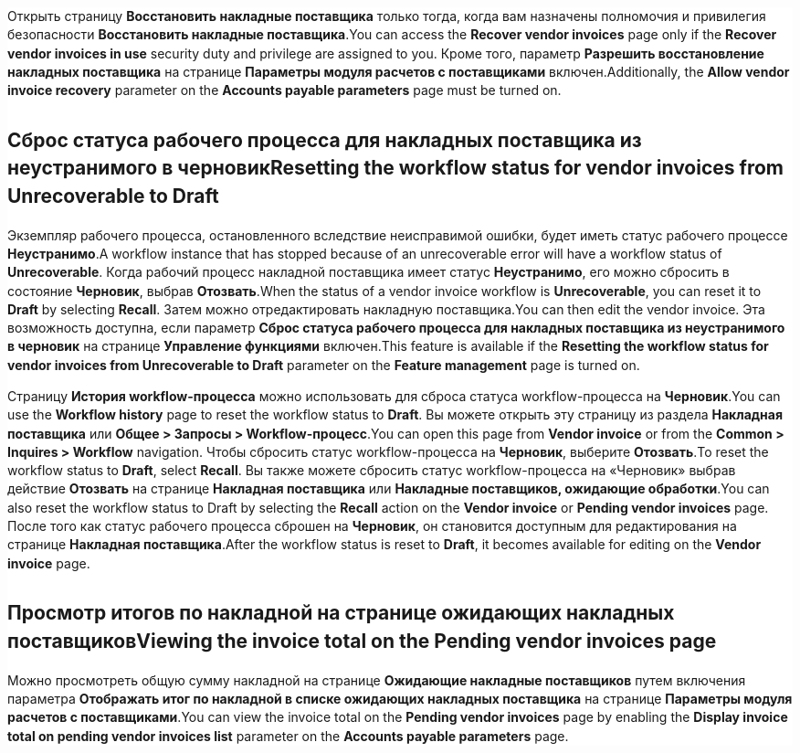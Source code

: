 <span data-ttu-id="beff2-207">Открыть страницу **Восстановить накладные поставщика** только тогда, когда вам назначены полномочия и привилегия безопасности **Восстановить накладные поставщика**.</span><span class="sxs-lookup"><span data-stu-id="beff2-207">You can access the **Recover vendor invoices** page only if the **Recover vendor invoices in use** security duty and privilege are assigned to you.</span></span> <span data-ttu-id="beff2-208">Кроме того, параметр **Разрешить восстановление накладных поставщика** на странице **Параметры модуля расчетов с поставщиками** включен.</span><span class="sxs-lookup"><span data-stu-id="beff2-208">Additionally, the **Allow vendor invoice recovery** parameter on the **Accounts payable parameters** page must be turned on.</span></span>

## <a name="resetting-the-workflow-status-for-vendor-invoices-from-unrecoverable-to-draft"></a><span data-ttu-id="beff2-209">Сброс статуса рабочего процесса для накладных поставщика из неустранимого в черновик</span><span class="sxs-lookup"><span data-stu-id="beff2-209">Resetting the workflow status for vendor invoices from Unrecoverable to Draft</span></span>

<span data-ttu-id="beff2-210">Экземпляр рабочего процесса, остановленного вследствие неисправимой ошибки, будет иметь статус рабочего процессе **Неустранимо**.</span><span class="sxs-lookup"><span data-stu-id="beff2-210">A workflow instance that has stopped because of an unrecoverable error will have a workflow status of **Unrecoverable**.</span></span> <span data-ttu-id="beff2-211">Когда рабочий процесс накладной поставщика имеет статус **Неустранимо**, его можно сбросить в состояние **Черновик**, выбрав **Отозвать**.</span><span class="sxs-lookup"><span data-stu-id="beff2-211">When the status of a vendor invoice workflow is **Unrecoverable**, you can reset it to **Draft** by selecting **Recall**.</span></span> <span data-ttu-id="beff2-212">Затем можно отредактировать накладную поставщика.</span><span class="sxs-lookup"><span data-stu-id="beff2-212">You can then edit the vendor invoice.</span></span> <span data-ttu-id="beff2-213">Эта возможность доступна, если параметр **Сброс статуса рабочего процесса для накладных поставщика из неустранимого в черновик** на странице **Управление функциями** включен.</span><span class="sxs-lookup"><span data-stu-id="beff2-213">This feature is available if the **Resetting the workflow status for vendor invoices from Unrecoverable to Draft** parameter on the **Feature management** page is turned on.</span></span>

<span data-ttu-id="beff2-214">Страницу **История workflow-процесса** можно использовать для сброса статуса workflow-процесса на **Черновик**.</span><span class="sxs-lookup"><span data-stu-id="beff2-214">You can use the **Workflow history** page to reset the workflow status to **Draft**.</span></span> <span data-ttu-id="beff2-215">Вы можете открыть эту страницу из раздела **Накладная поставщика** или **Общее > Запросы > Workflow-процесс**.</span><span class="sxs-lookup"><span data-stu-id="beff2-215">You can open this page from **Vendor invoice**  or from the **Common > Inquires > Workflow** navigation.</span></span> <span data-ttu-id="beff2-216">Чтобы сбросить статус workflow-процесса на **Черновик**, выберите **Отозвать**.</span><span class="sxs-lookup"><span data-stu-id="beff2-216">To reset the workflow status to **Draft**, select **Recall**.</span></span> <span data-ttu-id="beff2-217">Вы также можете сбросить статус workflow-процесса на «Черновик» выбрав действие **Отозвать** на странице **Накладная поставщика** или **Накладные поставщиков, ожидающие обработки**.</span><span class="sxs-lookup"><span data-stu-id="beff2-217">You can also reset the workflow status to Draft by selecting the **Recall** action on the **Vendor invoice** or **Pending vendor invoices** page.</span></span> <span data-ttu-id="beff2-218">После того как статус рабочего процесса сброшен на **Черновик**, он становится доступным для редактирования на странице **Накладная поставщика**.</span><span class="sxs-lookup"><span data-stu-id="beff2-218">After the workflow status is reset to **Draft**, it becomes available for editing on the **Vendor invoice** page.</span></span>

## <a name="viewing-the-invoice-total-on-the-pending-vendor-invoices-page"></a><span data-ttu-id="beff2-219">Просмотр итогов по накладной на странице ожидающих накладных поставщиков</span><span class="sxs-lookup"><span data-stu-id="beff2-219">Viewing the invoice total on the Pending vendor invoices page</span></span>
<span data-ttu-id="beff2-220">Можно просмотреть общую сумму накладной на странице **Ожидающие накладные поставщиков** путем включения параметра **Отображать итог по накладной в списке ожидающих накладных поставщика** на странице **Параметры модуля расчетов с поставщиками**.</span><span class="sxs-lookup"><span data-stu-id="beff2-220">You can view the invoice total on the **Pending vendor invoices** page by enabling the **Display invoice total on pending vendor invoices list** parameter on the **Accounts payable parameters** page.</span></span> 
